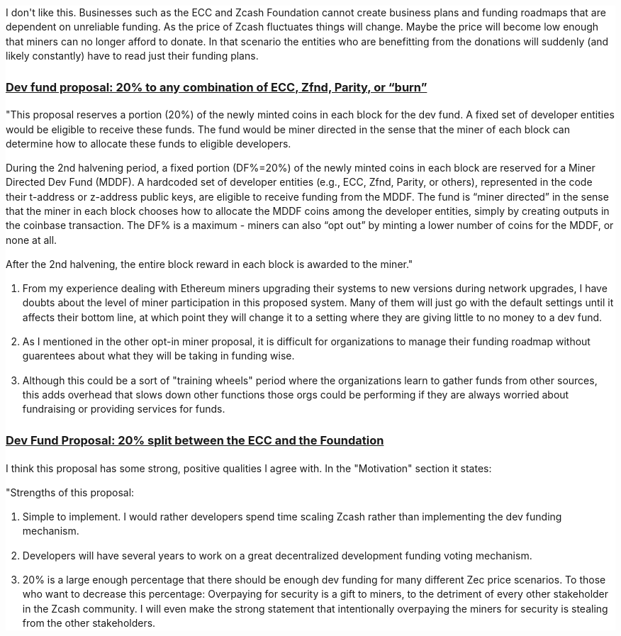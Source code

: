 I don't like this. Businesses such as the ECC and Zcash Foundation cannot create business plans and funding roadmaps that are dependent on unreliable funding. As the price of Zcash fluctuates things will change. Maybe the price will become low enough that miners can no longer afford to donate. In that scenario the entities who are benefitting from the donations will suddenly (and likely constantly) have to read just their funding plans.

### [Dev fund proposal: 20% to any combination of ECC, Zfnd, Parity, or “burn”](https://forum.zcashcommunity.com/t/dev-fund-proposal-20-to-any-combination-of-ecc-zfnd-parity-or-burn/33864)

"This proposal reserves a portion (20%) of the newly minted coins in each block for the dev fund. A fixed set of developer entities would be eligible to receive these funds. The fund would be miner directed in the sense that the miner of each block can determine how to allocate these funds to eligible developers.

During the 2nd halvening period, a fixed portion (DF%=20%) of the newly minted coins in each block are reserved for a Miner Directed Dev Fund (MDDF). A hardcoded set of developer entities (e.g., ECC, Zfnd, Parity, or others), represented in the code their t-address or z-address public keys, are eligible to receive funding from the MDDF. The fund is “miner directed” in the sense that the miner in each block chooses how to allocate the MDDF coins among the developer entities, simply by creating outputs in the coinbase transaction. The DF% is a maximum - miners can also “opt out” by minting a lower number of coins for the MDDF, or none at all.

After the 2nd halvening, the entire block reward in each block is awarded to the miner."

1. From my experience dealing with Ethereum miners upgrading their systems to new versions during network upgrades, I have doubts about the level of miner participation in this proposed system. Many of them will just go with the default settings until it affects their bottom line, at which point they will change it to a setting where they are giving little to no money to a dev fund.

2. As I mentioned in the other opt-in miner proposal, it is difficult for organizations to manage their funding roadmap without guarentees about what they will be taking in funding wise.

3. Although this could be a sort of "training wheels" period where the organizations learn to gather funds from other sources, this adds overhead that slows down other functions those orgs could be performing if they are always worried about fundraising or providing services for funds.

###  [Dev Fund Proposal: 20% split between the ECC and the Foundation](https://forum.zcashcommunity.com/t/dev-fund-proposal-20-split-between-the-ecc-and-the-foundation/33862)

I think this proposal has some strong, positive qualities I agree with. In the "Motivation" section it states:

"Strengths of this proposal:

1. Simple to implement. I would rather developers spend time scaling Zcash rather than implementing the dev funding mechanism.

2. Developers will have several years to work on a great decentralized development funding voting mechanism.

3. 20% is a large enough percentage that there should be enough dev funding for many different Zec price scenarios. To those who want to decrease this percentage: Overpaying for security is a gift to miners, to the detriment of every other stakeholder in the Zcash community. I will even make the strong statement that intentionally overpaying the miners for security is stealing from the other stakeholders.
